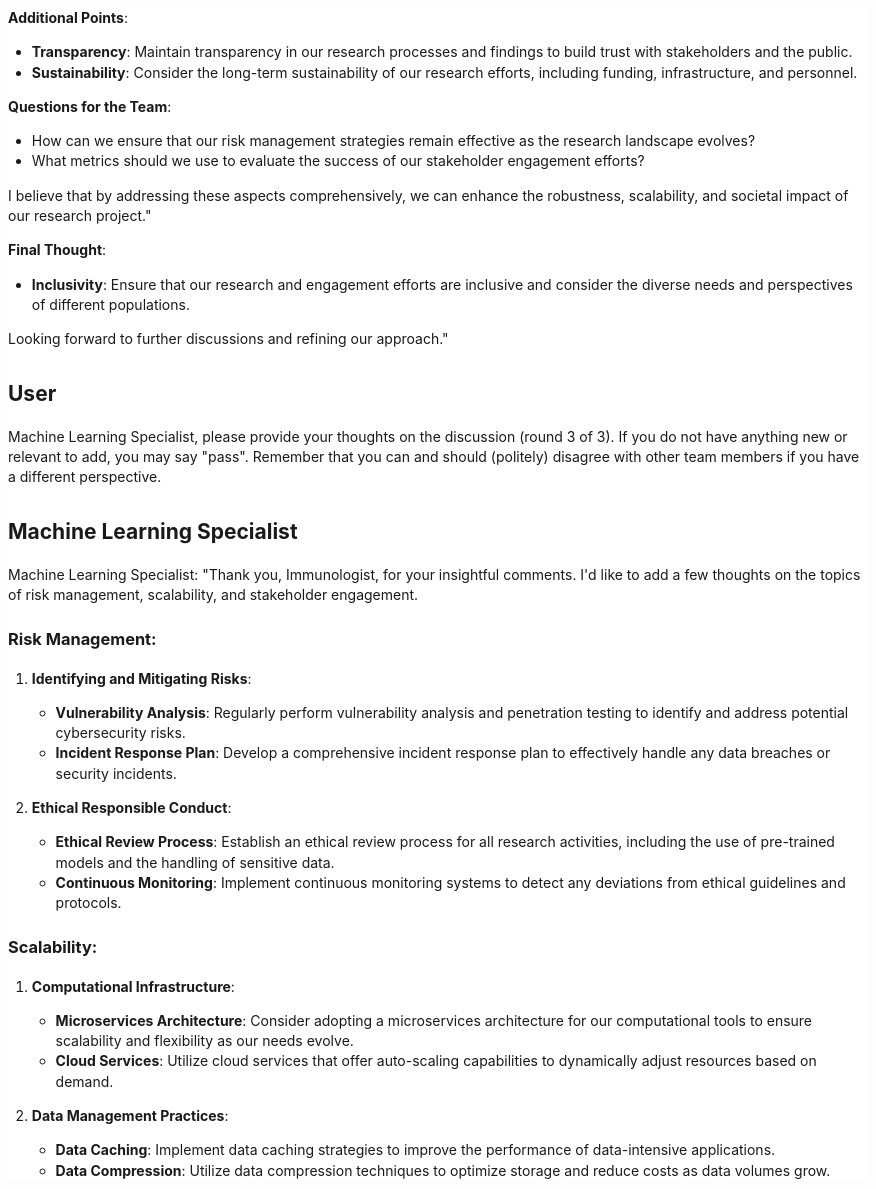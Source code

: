 **Additional Points**:
- **Transparency**: Maintain transparency in our research processes and findings to build trust with stakeholders and the public.
- **Sustainability**: Consider the long-term sustainability of our research efforts, including funding, infrastructure, and personnel.

**Questions for the Team**:
- How can we ensure that our risk management strategies remain effective as the research landscape evolves?
- What metrics should we use to evaluate the success of our stakeholder engagement efforts?

I believe that by addressing these aspects comprehensively, we can enhance the robustness, scalability, and societal impact of our research project."

**Final Thought**:
- **Inclusivity**: Ensure that our research and engagement efforts are inclusive and consider the diverse needs and perspectives of different populations.

Looking forward to further discussions and refining our approach."

## User

Machine Learning Specialist, please provide your thoughts on the discussion (round 3 of 3). If you do not have anything new or relevant to add, you may say "pass". Remember that you can and should (politely) disagree with other team members if you have a different perspective.

## Machine Learning Specialist

Machine Learning Specialist: "Thank you, Immunologist, for your insightful comments. I'd like to add a few thoughts on the topics of risk management, scalability, and stakeholder engagement.

### Risk Management:
1. **Identifying and Mitigating Risks**:
   - **Vulnerability Analysis**: Regularly perform vulnerability analysis and penetration testing to identify and address potential cybersecurity risks.
   - **Incident Response Plan**: Develop a comprehensive incident response plan to effectively handle any data breaches or security incidents.

2. **Ethical Responsible Conduct**:
   - **Ethical Review Process**: Establish an ethical review process for all research activities, including the use of pre-trained models and the handling of sensitive data.
   - **Continuous Monitoring**: Implement continuous monitoring systems to detect any deviations from ethical guidelines and protocols.

### Scalability:
1. **Computational Infrastructure**:
   - **Microservices Architecture**: Consider adopting a microservices architecture for our computational tools to ensure scalability and flexibility as our needs evolve.
   - **Cloud Services**: Utilize cloud services that offer auto-scaling capabilities to dynamically adjust resources based on demand.

2. **Data Management Practices**:
   - **Data Caching**: Implement data caching strategies to improve the performance of data-intensive applications.
   - **Data Compression**: Utilize data compression techniques to optimize storage and reduce costs as data volumes grow.
